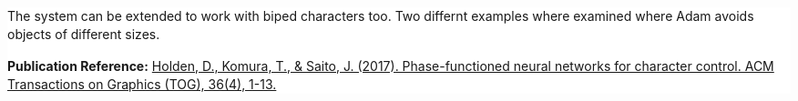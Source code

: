 The system can be extended to work with biped characters too. Two differnt examples where examined where Adam avoids objects of different sizes.

<b>Publication Reference:</b>
<a href = "https://dl.acm.org/doi/abs/10.1145/3072959.3073663?casa_token=xB3KZm9m7YEAAAAA:W_2ki4SmHXk7LVnLaorvi2dC3ULsPVbCPPYPQqCr9d8i6SuNViMHRqvt2GaEIixsD5FMPBVZEsm0">Holden, D., Komura, T., & Saito, J. (2017). Phase-functioned neural networks for character control. ACM Transactions on Graphics (TOG), 36(4), 1-13.</a>
